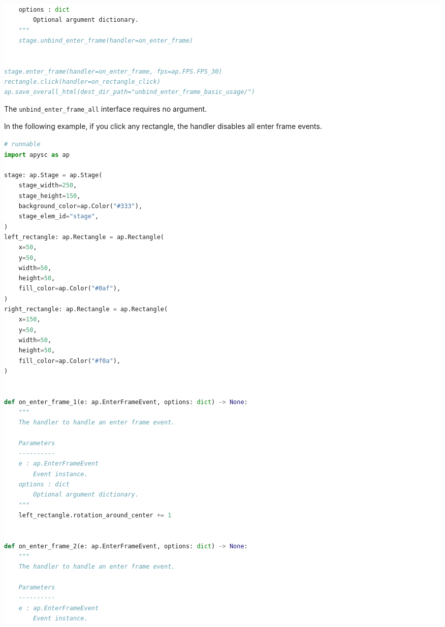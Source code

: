 ```py
    options : dict
        Optional argument dictionary.
    """
    stage.unbind_enter_frame(handler=on_enter_frame)


stage.enter_frame(handler=on_enter_frame, fps=ap.FPS.FPS_30)
rectangle.click(handler=on_rectangle_click)
ap.save_overall_html(dest_dir_path="unbind_enter_frame_basic_usage/")
```

<iframe src="static/unbind_enter_frame_basic_usage/index.html" width="150" height="150"></iframe>

The `unbind_enter_frame_all` interface requires no argument.

In the following example, if you click any rectangle, the handler disables all enter frame events.

```py
# runnable
import apysc as ap

stage: ap.Stage = ap.Stage(
    stage_width=250,
    stage_height=150,
    background_color=ap.Color("#333"),
    stage_elem_id="stage",
)
left_rectangle: ap.Rectangle = ap.Rectangle(
    x=50,
    y=50,
    width=50,
    height=50,
    fill_color=ap.Color("#0af"),
)
right_rectangle: ap.Rectangle = ap.Rectangle(
    x=150,
    y=50,
    width=50,
    height=50,
    fill_color=ap.Color("#f0a"),
)


def on_enter_frame_1(e: ap.EnterFrameEvent, options: dict) -> None:
    """
    The handler to handle an enter frame event.

    Parameters
    ----------
    e : ap.EnterFrameEvent
        Event instance.
    options : dict
        Optional argument dictionary.
    """
    left_rectangle.rotation_around_center += 1


def on_enter_frame_2(e: ap.EnterFrameEvent, options: dict) -> None:
    """
    The handler to handle an enter frame event.

    Parameters
    ----------
    e : ap.EnterFrameEvent
        Event instance.
```